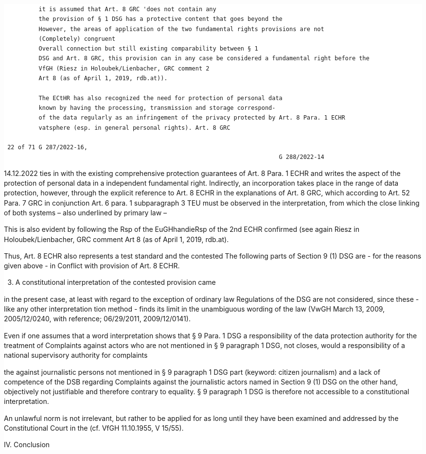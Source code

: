               it is assumed that Art. 8 GRC 'does not contain any
              the provision of § 1 DSG has a protective content that goes beyond the
              However, the areas of application of the two fundamental rights provisions are not
              (Completely) congruent
              Overall connection but still existing comparability between § 1
              DSG and Art. 8 GRC, this provision can in any case be considered a fundamental right before the
              VfGH (Riesz in Holoubek/Lienbacher, GRC comment 2
              Art 8 (as of April 1, 2019, rdb.at)).

              The ECtHR has also recognized the need for protection of personal data
              known by having the processing, transmission and storage correspond-
              of the data regularly as an infringement of the privacy protected by Art. 8 Para. 1 ECHR
              vatsphere (esp. in general personal rights). Art. 8 GRC

     22 of 71 G 287/2022-16,
                                                                                   G 288/2022-14
14.12.2022 ties in with the existing comprehensive protection guarantees of Art. 8 Para. 1 ECHR
and writes the aspect of the protection of personal data in a
independent fundamental right. Indirectly, an incorporation takes place in the
range of data protection, however, through the explicit reference to Art. 8
ECHR in the explanations of Art. 8 GRC, which according to Art. 52 Para. 7 GRC in conjunction
Art. 6 para. 1 subparagraph 3 TEU must be observed in the interpretation, from which the
close linking of both systems – also underlined by primary law –

This is also evident by following the Rsp of the EuGHhandieRsp of the 2nd
ECHR confirmed (see again Riesz in Holoubek/Lienbacher, GRC comment
Art 8 (as of April 1, 2019, rdb.at).

Thus, Art. 8 ECHR also represents a test standard and the contested
The following parts of Section 9 (1) DSG are - for the reasons given above - in
Conflict with provision of Art. 8 ECHR.

3. A constitutional interpretation of the contested provision came

in the present case, at least with regard to the exception of ordinary law
Regulations of the DSG are not considered, since these - like any other interpretation
tion method - finds its limit in the unambiguous wording of the law (VwGH
March 13, 2009, 2005/12/0240, with reference; 06/29/2011, 2009/12/0141).

Even if one assumes that a word interpretation shows that § 9
Para. 1 DSG a responsibility of the data protection authority for the treatment of
Complaints against actors who are not mentioned in § 9 paragraph 1 DSG, not
closes, would a responsibility of a national supervisory authority for complaints

the against journalistic persons not mentioned in § 9 paragraph 1 DSG
part (keyword: citizen journalism) and a lack of competence of the DSB regarding
Complaints against the journalistic actors named in Section 9 (1) DSG
on the other hand, objectively not justifiable and therefore contrary to equality. § 9 paragraph 1
DSG is therefore not accessible to a constitutional interpretation.

An unlawful norm is not irrelevant, but rather to be applied for as long
until they have been examined and addressed by the Constitutional Court in the
(cf. VfGH 11.10.1955, V 15/55).

IV. Conclusion
